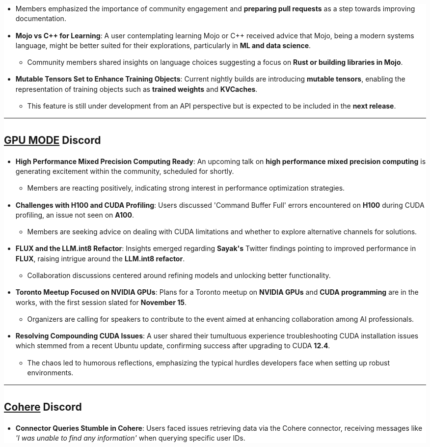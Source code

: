   - Members emphasized the importance of community engagement and **preparing pull requests** as a step towards improving documentation.
- **Mojo vs C++ for Learning**: A user contemplating learning Mojo or C++ received advice that Mojo, being a modern systems language, might be better suited for their explorations, particularly in **ML and data science**.
  
  - Community members shared insights on language choices suggesting a focus on **Rust or building libraries in Mojo**.
- **Mutable Tensors Set to Enhance Training Objects**: Current nightly builds are introducing **mutable tensors**, enabling the representation of training objects such as **trained weights** and **KVCaches**.
  
  - This feature is still under development from an API perspective but is expected to be included in the **next release**.

 

---

## [GPU MODE](https://discord.com/channels/1189498204333543425) Discord

- **High Performance Mixed Precision Computing Ready**: An upcoming talk on **high performance mixed precision computing** is generating excitement within the community, scheduled for shortly.
  
  - Members are reacting positively, indicating strong interest in performance optimization strategies.
- **Challenges with H100 and CUDA Profiling**: Users discussed 'Command Buffer Full' errors encountered on **H100** during CUDA profiling, an issue not seen on **A100**.
  
  - Members are seeking advice on dealing with CUDA limitations and whether to explore alternative channels for solutions.
- **FLUX and the LLM.int8 Refactor**: Insights emerged regarding **Sayak's** Twitter findings pointing to improved performance in **FLUX**, raising intrigue around the **LLM.int8 refactor**.
  
  - Collaboration discussions centered around refining models and unlocking better functionality.
- **Toronto Meetup Focused on NVIDIA GPUs**: Plans for a Toronto meetup on **NVIDIA GPUs** and **CUDA programming** are in the works, with the first session slated for **November 15**.
  
  - Organizers are calling for speakers to contribute to the event aimed at enhancing collaboration among AI professionals.
- **Resolving Compounding CUDA Issues**: A user shared their tumultuous experience troubleshooting CUDA installation issues which stemmed from a recent Ubuntu update, confirming success after upgrading to CUDA **12.4**.
  
  - The chaos led to humorous reflections, emphasizing the typical hurdles developers face when setting up robust environments.

 

---

## [Cohere](https://discord.com/channels/954421988141711382) Discord

- **Connector Queries Stumble in Cohere**: Users faced issues retrieving data via the Cohere connector, receiving messages like *'I was unable to find any information'* when querying specific user IDs.
  